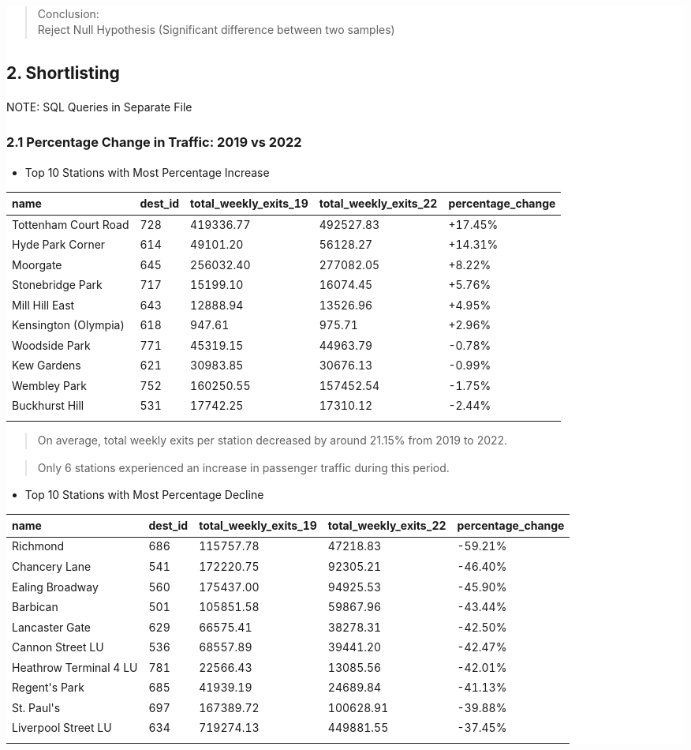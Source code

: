 >Conclusion:\
Reject Null Hypothesis (Significant difference between two samples)


## 2. Shortlisting
NOTE: SQL Queries in Separate File
### 2.1 Percentage Change in Traffic: 2019 vs 2022

* Top 10 Stations with Most Percentage Increase

name|dest_id|total_weekly_exits_19|total_weekly_exits_22|percentage_change|
|:-----|:-----|:-----|:-----|:-----|
|Tottenham Court Road|728|419336.77|492527.83|+17.45%|
|Hyde Park Corner|614|49101.20|56128.27|+14.31%|
|Moorgate|645|256032.40|277082.05|+8.22%|
|Stonebridge Park|717|15199.10|16074.45|+5.76%|
|Mill Hill East|643|12888.94|13526.96|+4.95%|
|Kensington (Olympia)|618|947.61|975.71|+2.96%|
|Woodside Park|771|45319.15|44963.79|-0.78%|
|Kew Gardens|621|30983.85|30676.13|-0.99%|
|Wembley Park|752|160250.55|157452.54|-1.75%|
|Buckhurst Hill|531|17742.25|17310.12|-2.44%|
||


>On average, total weekly exits per station decreased by around 21.15% from 2019 to 2022.


>Only 6 stations experienced an increase in passenger traffic during this period.


* Top 10 Stations with Most Percentage Decline

|name|dest_id|total_weekly_exits_19|total_weekly_exits_22|percentage_change|
|:-----|:-----|:-----|:-----|:-----|
|Richmond|686|115757.78|47218.83|-59.21%|
|Chancery Lane|541|172220.75|92305.21|-46.40%|
|Ealing Broadway|560|175437.00|94925.53|-45.90%|
|Barbican|501|105851.58|59867.96|-43.44%|
|Lancaster Gate|629|66575.41|38278.31|-42.50%|
|Cannon Street LU|536|68557.89|39441.20|-42.47%|
|Heathrow Terminal 4 LU|781|22566.43|13085.56|-42.01%|
|Regent's Park|685|41939.19|24689.84|-41.13%|
|St. Paul's|697|167389.72|100628.91|-39.88%|
|Liverpool Street LU|634|719274.13|449881.55|-37.45%|
||
